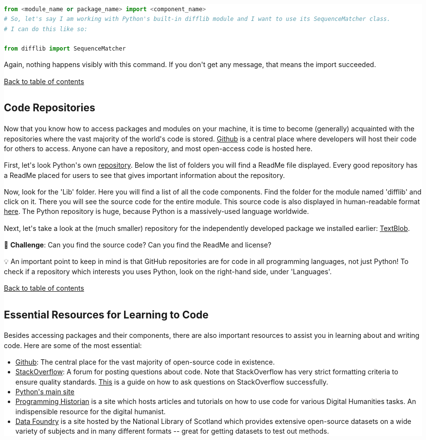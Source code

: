 ```python
from <module_name or package_name> import <component_name>
# So, let's say I am working with Python's built-in difflib module and I want to use its SequenceMatcher class. 
# I can do this like so:

from difflib import SequenceMatcher
```
Again, nothing happens visibly with this command. If you don't get any message, that means the import succeeded.

[Back to table of contents](#contents)

## Code Repositories

Now that you know how to access packages and modules on your machine, it is time to become (generally) acquainted with the repositories where the vast majority of the world's code is stored. [Github](https://github.com/) is a central place where developers will host their code for others to access. Anyone can have a repository, and most open-access code is hosted here.

First, let's look Python's own [repository](https://github.com/python/cpython/tree/main). 
Below the list of folders you will find a ReadMe file displayed. Every good repository has a ReadMe placed for users to see that gives important information about the repository. 

Now, look for the 'Lib' folder. Here you will find a list of all the code components. Find the folder for the module named 'difflib' and click on it. There you will see the source code for the entire module. This source code is also displayed in human-readable format [here](https://docs.python.org/3/library/difflib.html?fbclid=IwAR23PpxJ0wGFXAGFdKD5U5cgtukFRmk-m5BwQe16I-keGEXJIbbUgEi0gsI#difflib.Differ). The Python repository is huge, because Python is a massively-used language worldwide. 

Next, let's take a look at the (much smaller) repository for the independently developed package we installed earlier: [TextBlob](https://github.com/sloria/TextBlob). 

&#x1F3C1; **Challenge**: Can you find the source code? Can you find the ReadMe and license?

&#x1f4a1; An important point to keep in mind is that GitHub repositories are for code in all programming languages, not just Python! To check if a repository which interests you uses Python, look on the right-hand side, under 'Languages'.

[Back to table of contents](#contents)

## Essential Resources for Learning to Code
Besides accessing packages and their components, there are also important resources to assist you in learning about and writing code. Here are some of the most essential:

- [Github](https://github.com/): The central place for the vast majority of open-source code in existence.
- [StackOverflow](https://stackoverflow.com/): A forum for posting questions about code. Note that StackOverflow has very strict formatting criteria to ensure quality standards. [This](https://stackoverflow.com/help/how-to-ask) is a guide on how to ask questions on StackOverflow successfully.
- [Python's main site](https://www.python.org/)
- [Programming Historian](https://programminghistorian.org/) is a site which hosts articles and tutorials on how to use code for various Digital Humanities tasks. An indispensible resource for the digital humanist.
- [Data Foundry](https://data.nls.uk/) is a site hosted by the National Library of Scotland which provides extensive open-source datasets on a wide variety of subjects and in many different formats -- great for getting datasets to test out methods.
